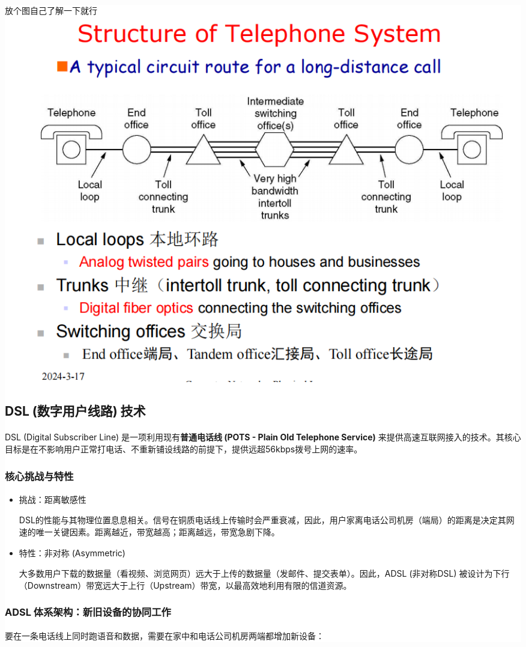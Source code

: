 放个图自己了解一下就行![图片描述](/IMG/Pasted%20image%2020250425170238.png)  

## DSL (数字用户线路) 技术  

DSL (Digital Subscriber Line) 是一项利用现有**普通电话线 (POTS - Plain Old Telephone Service)** 来提供高速互联网接入的技术。其核心目标是在不影响用户正常打电话、不重新铺设线路的前提下，提供远超56kbps拨号上网的速率。  

### **核心挑战与特性**  

- 挑战：距离敏感性  
    
    DSL的性能与其物理位置息息相关。信号在铜质电话线上传输时会严重衰减，因此，用户家离电话公司机房（端局）的距离是决定其网速的唯一关键因素。距离越近，带宽越高；距离越远，带宽急剧下降。  
    
- 特性：非对称 (Asymmetric)  
    
    大多数用户下载的数据量（看视频、浏览网页）远大于上传的数据量（发邮件、提交表单）。因此，ADSL (非对称DSL) 被设计为下行（Downstream）带宽远大于上行（Upstream）带宽，以最高效地利用有限的信道资源。  
    

### ADSL 体系架构：新旧设备的协同工作  

要在一条电话线上同时跑语音和数据，需要在家中和电话公司机房两端都增加新设备：  
